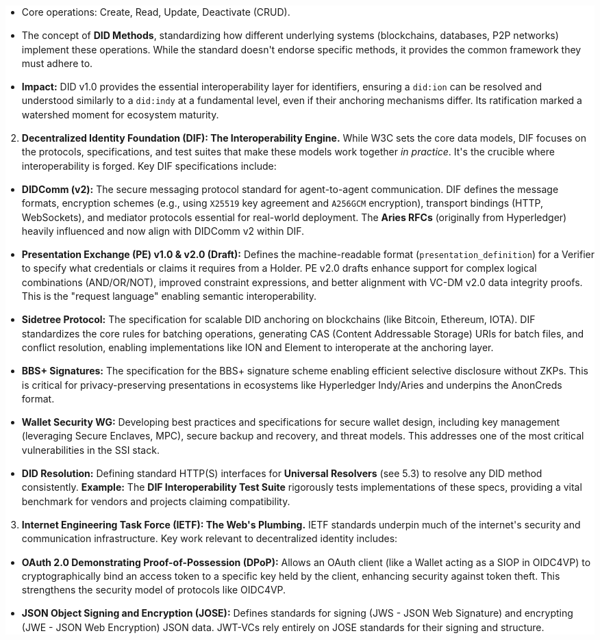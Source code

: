 *   Core operations: Create, Read, Update, Deactivate (CRUD).

*   The concept of **DID Methods**, standardizing how different underlying systems (blockchains, databases, P2P networks) implement these operations. While the standard doesn't endorse specific methods, it provides the common framework they must adhere to.

*   **Impact:** DID v1.0 provides the essential interoperability layer for identifiers, ensuring a `did:ion` can be resolved and understood similarly to a `did:indy` at a fundamental level, even if their anchoring mechanisms differ. Its ratification marked a watershed moment for ecosystem maturity.

2.  **Decentralized Identity Foundation (DIF): The Interoperability Engine.** While W3C sets the core data models, DIF focuses on the protocols, specifications, and test suites that make these models work together *in practice*. It's the crucible where interoperability is forged. Key DIF specifications include:

*   **DIDComm (v2):** The secure messaging protocol standard for agent-to-agent communication. DIF defines the message formats, encryption schemes (e.g., using `X25519` key agreement and `A256GCM` encryption), transport bindings (HTTP, WebSockets), and mediator protocols essential for real-world deployment. The **Aries RFCs** (originally from Hyperledger) heavily influenced and now align with DIDComm v2 within DIF.

*   **Presentation Exchange (PE) v1.0 & v2.0 (Draft):** Defines the machine-readable format (`presentation_definition`) for a Verifier to specify what credentials or claims it requires from a Holder. PE v2.0 drafts enhance support for complex logical combinations (AND/OR/NOT), improved constraint expressions, and better alignment with VC-DM v2.0 data integrity proofs. This is the "request language" enabling semantic interoperability.

*   **Sidetree Protocol:** The specification for scalable DID anchoring on blockchains (like Bitcoin, Ethereum, IOTA). DIF standardizes the core rules for batching operations, generating CAS (Content Addressable Storage) URIs for batch files, and conflict resolution, enabling implementations like ION and Element to interoperate at the anchoring layer.

*   **BBS+ Signatures:** The specification for the BBS+ signature scheme enabling efficient selective disclosure without ZKPs. This is critical for privacy-preserving presentations in ecosystems like Hyperledger Indy/Aries and underpins the AnonCreds format.

*   **Wallet Security WG:** Developing best practices and specifications for secure wallet design, including key management (leveraging Secure Enclaves, MPC), secure backup and recovery, and threat models. This addresses one of the most critical vulnerabilities in the SSI stack.

*   **DID Resolution:** Defining standard HTTP(S) interfaces for **Universal Resolvers** (see 5.3) to resolve any DID method consistently. **Example:** The **DIF Interoperability Test Suite** rigorously tests implementations of these specs, providing a vital benchmark for vendors and projects claiming compatibility.

3.  **Internet Engineering Task Force (IETF): The Web's Plumbing.** IETF standards underpin much of the internet's security and communication infrastructure. Key work relevant to decentralized identity includes:

*   **OAuth 2.0 Demonstrating Proof-of-Possession (DPoP):** Allows an OAuth client (like a Wallet acting as a SIOP in OIDC4VP) to cryptographically bind an access token to a specific key held by the client, enhancing security against token theft. This strengthens the security model of protocols like OIDC4VP.

*   **JSON Object Signing and Encryption (JOSE):** Defines standards for signing (JWS - JSON Web Signature) and encrypting (JWE - JSON Web Encryption) JSON data. JWT-VCs rely entirely on JOSE standards for their signing and structure.
